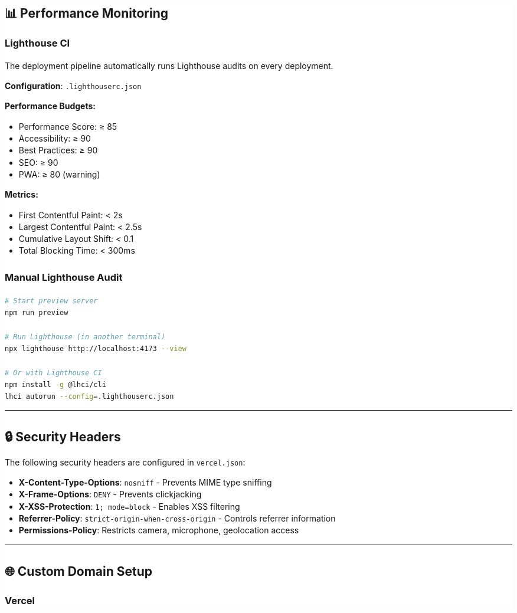 ## 📊 Performance Monitoring

### Lighthouse CI

The deployment pipeline automatically runs Lighthouse audits on every deployment.

**Configuration**: `.lighthouserc.json`

**Performance Budgets:**

- Performance Score: ≥ 85
- Accessibility: ≥ 90
- Best Practices: ≥ 90
- SEO: ≥ 90
- PWA: ≥ 80 (warning)

**Metrics:**

- First Contentful Paint: < 2s
- Largest Contentful Paint: < 2.5s
- Cumulative Layout Shift: < 0.1
- Total Blocking Time: < 300ms

### Manual Lighthouse Audit

```bash
# Start preview server
npm run preview

# Run Lighthouse (in another terminal)
npx lighthouse http://localhost:4173 --view

# Or with Lighthouse CI
npm install -g @lhci/cli
lhci autorun --config=.lighthouserc.json
```

---

## 🔒 Security Headers

The following security headers are configured in `vercel.json`:

- **X-Content-Type-Options**: `nosniff` - Prevents MIME type sniffing
- **X-Frame-Options**: `DENY` - Prevents clickjacking
- **X-XSS-Protection**: `1; mode=block` - Enables XSS filtering
- **Referrer-Policy**: `strict-origin-when-cross-origin` - Controls referrer information
- **Permissions-Policy**: Restricts camera, microphone, geolocation access

---

## 🌐 Custom Domain Setup

### Vercel
